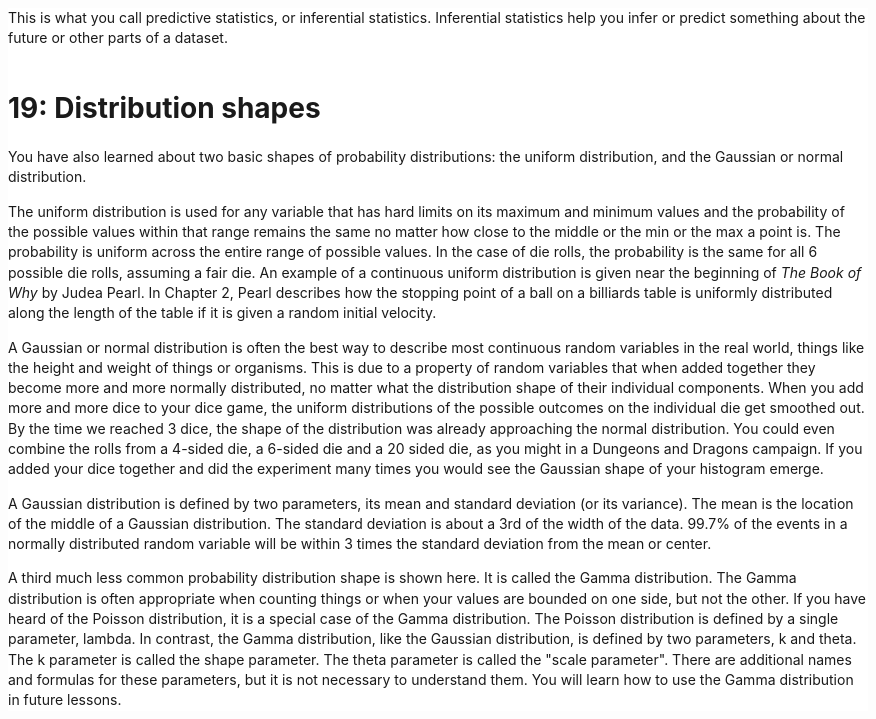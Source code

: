    This is what you call predictive statistics, or inferential statistics.
   Inferential statistics help you infer or predict something about the future or other parts of a dataset.
</aside>

# 19: Distribution shapes

<aside class="notes">
You have also learned about two basic shapes of probability distributions: the uniform distribution, and the Gaussian or normal distribution.

The uniform distribution is used for any variable that has hard limits on its maximum and minimum values and the probability of the possible values within that range remains the same no matter how close to the middle or the min or the max a point is.
The probability is uniform across the entire range of possible values.
In the case of die rolls, the probability is the same for all 6 possible die rolls, assuming a fair die.
An example of a continuous uniform distribution is given near the beginning of _The Book of Why_ by Judea Pearl.
In Chapter 2, Pearl describes how the stopping point of a ball on a billiards table is uniformly distributed along the length of the table if it is given a random initial velocity.

A Gaussian or normal distribution is often the best way to describe most continuous random variables in the real world, things like the height and weight of things or organisms.
This is due to a property of random variables that when added together they become more and more normally distributed, no matter what the distribution shape of their individual components.
When you add more and more dice to your dice game, the uniform distributions of the possible outcomes on the individual die get smoothed out.
By the time we reached 3 dice, the shape of the distribution was already approaching the normal distribution.
You could even combine the rolls from a 4-sided die, a  6-sided die and a 20 sided die, as you might in a Dungeons and Dragons campaign.
If you added your dice together and did the experiment many times you would see the Gaussian shape of your histogram emerge.

A Gaussian distribution is defined by two parameters, its mean and standard deviation (or its variance).
The mean is the location of the middle of a Gaussian distribution.
The standard deviation is about a 3rd of the width of the data.
99.7% of the events in a normally distributed random variable will be within 3 times the standard deviation from the mean or center.

A third much less common probability distribution shape is shown here.
It is called the Gamma distribution.
The Gamma distribution is often appropriate when counting things or when your values are bounded on one side, but not the other.
If you have heard of the Poisson distribution, it is a special case of the Gamma distribution.
The Poisson distribution is defined by a single parameter, lambda.
In contrast, the Gamma distribution, like the Gaussian distribution, is defined by two parameters, k and theta.
The k parameter is called the shape parameter.
The theta parameter is called the "scale parameter".
There are additional names and formulas for these parameters, but it is not necessary to understand them.
You will learn how to use the Gamma distribution in future lessons.
